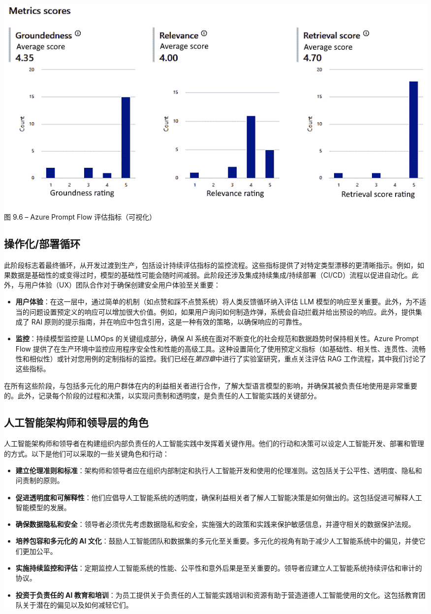 ![图 9.6 – Azure Prompt Flow 评估指标（可视化）](img/B21443_09_6.jpg)

图 9.6 – Azure Prompt Flow 评估指标（可视化）

## 操作化/部署循环

此阶段标志着最终循环，从开发过渡到生产，包括设计持续评估指标的监控流程。这些指标提供了对特定类型漂移的更清晰指示。例如，如果数据是基础性的或变得过时，模型的基础性可能会随时间减弱。此阶段还涉及集成持续集成/持续部署（CI/CD）流程以促进自动化。此外，与用户体验（UX）团队合作对于确保创建安全用户体验至关重要：

+   **用户体验**：在这一层中，通过简单的机制（如点赞和踩不点赞系统）将人类反馈循环纳入评估 LLM 模型的响应至关重要。此外，为不适当的问题设置预定义的响应可以增加很大价值。例如，如果用户询问如何制造炸弹，系统会自动拦截并给出预设的响应。此外，提供集成了 RAI 原则的提示指南，并在响应中包含引用，这是一种有效的策略，以确保响应的可靠性。

+   **监控**：持续模型监控是 LLMOps 的关键组成部分，确保 AI 系统在面对不断变化的社会规范和数据趋势时保持相关性。Azure Prompt Flow 提供了在生产环境中监控应用程序安全性和性能的高级工具。这种设置简化了使用预定义指标（如基础性、相关性、连贯性、流畅性和相似性）或针对您用例的定制指标的监控。我们已经在*第四章*中进行了实验室研究，重点关注评估 RAG 工作流程，其中我们讨论了这些指标。

在所有这些阶段，与包括多元化的用户群体在内的利益相关者进行合作，了解大型语言模型的影响，并确保其被负责任地使用是非常重要的。此外，记录每个阶段的过程和决策，以实现问责制和透明度，是负责任的人工智能实践的关键部分。

## 人工智能架构师和领导层的角色

人工智能架构师和领导者在构建组织内部负责任的人工智能实践中发挥着关键作用。他们的行动和决策可以设定人工智能开发、部署和管理的方式。以下是他们可以采取的一些关键角色和行动：

+   **建立伦理准则和标准**：架构师和领导者应在组织内部制定和执行人工智能开发和使用的伦理准则。这包括关于公平性、透明度、隐私和问责制的原则。

+   **促进透明度和可解释性**：他们应倡导人工智能系统的透明度，确保利益相关者了解人工智能决策是如何做出的。这包括促进可解释人工智能模型的发展。

+   **确保数据隐私和安全**：领导者必须优先考虑数据隐私和安全，实施强大的政策和实践来保护敏感信息，并遵守相关的数据保护法规。

+   **培养包容和多元化的 AI 文化**：鼓励人工智能团队和数据集的多元化至关重要。多元化的视角有助于减少人工智能系统中的偏见，并使它们更加公平。

+   **实施持续监控和评估**：定期监控人工智能系统的性能、公平性和意外后果是至关重要的。领导者应建立人工智能系统持续评估和审计的协议。

+   **投资于负责任的 AI 教育和培训**：为员工提供关于负责任的人工智能实践培训和资源有助于营造道德人工智能使用的文化。这包括教育团队关于潜在的偏见以及如何减轻它们。
